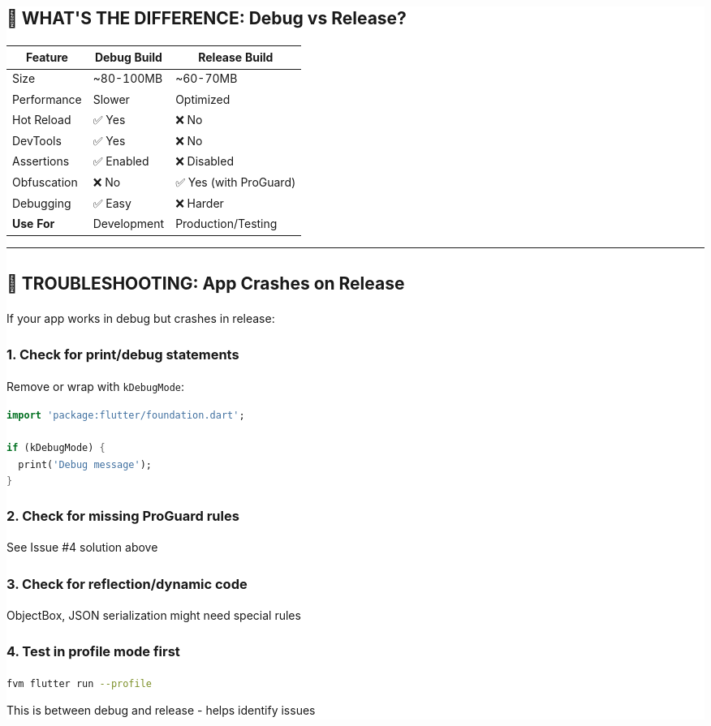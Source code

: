 
## 📱 WHAT'S THE DIFFERENCE: Debug vs Release?

| Feature     | Debug Build | Release Build          |
| ----------- | ----------- | ---------------------- |
| Size        | ~80-100MB   | ~60-70MB               |
| Performance | Slower      | Optimized              |
| Hot Reload  | ✅ Yes      | ❌ No                  |
| DevTools    | ✅ Yes      | ❌ No                  |
| Assertions  | ✅ Enabled  | ❌ Disabled            |
| Obfuscation | ❌ No       | ✅ Yes (with ProGuard) |
| Debugging   | ✅ Easy     | ❌ Harder              |
| **Use For** | Development | Production/Testing     |

---

## 🐛 TROUBLESHOOTING: App Crashes on Release

If your app works in debug but crashes in release:

### **1. Check for print/debug statements**

Remove or wrap with `kDebugMode`:

```dart
import 'package:flutter/foundation.dart';

if (kDebugMode) {
  print('Debug message');
}
```

### **2. Check for missing ProGuard rules**

See Issue #4 solution above

### **3. Check for reflection/dynamic code**

ObjectBox, JSON serialization might need special rules

### **4. Test in profile mode first**

```bash
fvm flutter run --profile
```

This is between debug and release - helps identify issues
